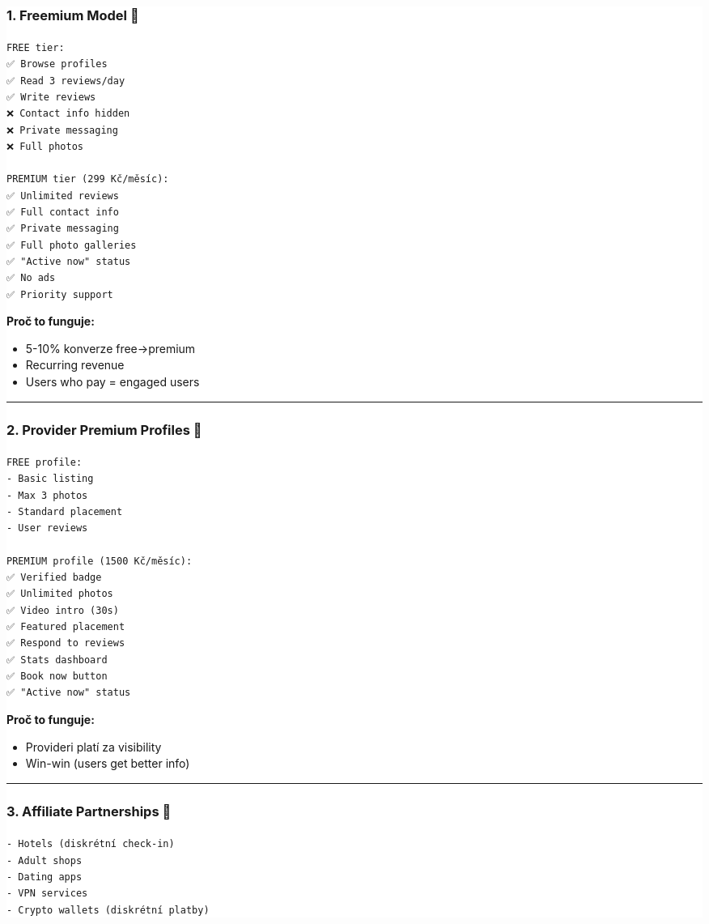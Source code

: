 ### 1. **Freemium Model** 💎
```
FREE tier:
✅ Browse profiles
✅ Read 3 reviews/day
✅ Write reviews
❌ Contact info hidden
❌ Private messaging
❌ Full photos

PREMIUM tier (299 Kč/měsíc):
✅ Unlimited reviews
✅ Full contact info
✅ Private messaging
✅ Full photo galleries
✅ "Active now" status
✅ No ads
✅ Priority support
```

**Proč to funguje:**
- 5-10% konverze free→premium
- Recurring revenue
- Users who pay = engaged users

---

### 2. **Provider Premium Profiles** 🌟
```
FREE profile:
- Basic listing
- Max 3 photos
- Standard placement
- User reviews

PREMIUM profile (1500 Kč/měsíc):
✅ Verified badge
✅ Unlimited photos
✅ Video intro (30s)
✅ Featured placement
✅ Respond to reviews
✅ Stats dashboard
✅ Book now button
✅ "Active now" status
```

**Proč to funguje:**
- Provideri platí za visibility
- Win-win (users get better info)

---

### 3. **Affiliate Partnerships** 🤝
```
- Hotels (diskrétní check-in)
- Adult shops
- Dating apps
- VPN services
- Crypto wallets (diskrétní platby)
```
